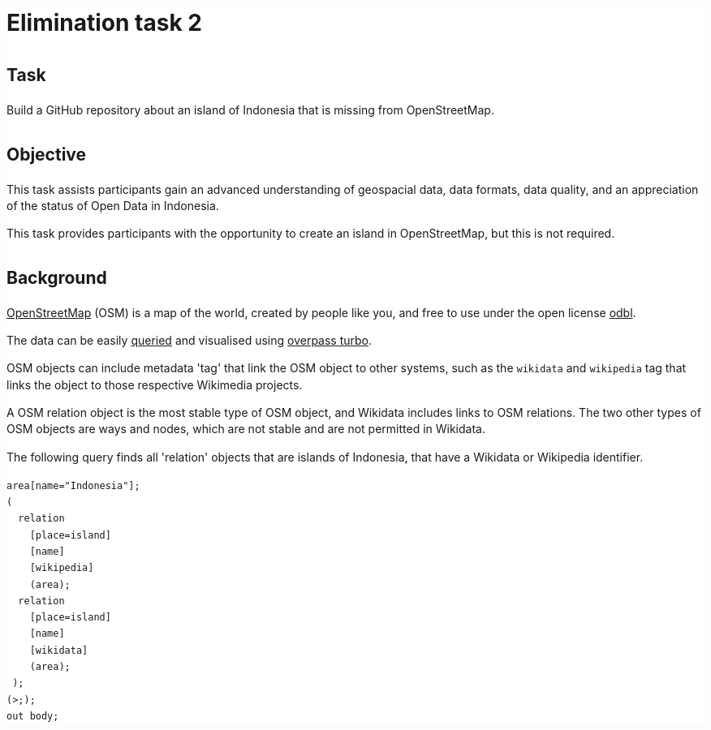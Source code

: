 # Elimination task 2

## Task

Build a GitHub repository about an island of Indonesia that is missing
from OpenStreetMap.

## Objective

This task assists participants gain an advanced understanding of
geospacial data, data formats, data quality, and an appreciation of
the status of Open Data in Indonesia.

This task provides participants with the opportunity to create an island
in OpenStreetMap, but this is not required.

## Background

[OpenStreetMap](https://en.wikipedia.org/wiki/OpenStreetMap) (OSM)
is a map of the world, created by people like you, and free to use under
the open license [odbl](http://opendatacommons.org/licenses/odbl/).

The data can be easily [queried](https://wiki.openstreetmap.org/wiki/Overpass_API/Overpass_QL)
and visualised using [overpass turbo](http://overpass-turbo.eu/).

OSM objects can include metadata 'tag' that link the OSM object to other
systems, such as the `wikidata` and `wikipedia` tag that links the object
to those respective Wikimedia projects.

A OSM relation object is the most stable type of OSM object, and Wikidata
includes links to OSM relations.  The two other types of OSM objects are
ways and nodes, which are not stable and are not permitted in Wikidata.

The following query finds all 'relation' objects that are islands of Indonesia,
that have a Wikidata or Wikipedia identifier.

```
area[name="Indonesia"];
(
  relation
    [place=island]
    [name]
    [wikipedia]
    (area);
  relation
    [place=island]
    [name]
    [wikidata]
    (area);
 );
(>;);
out body;
```
